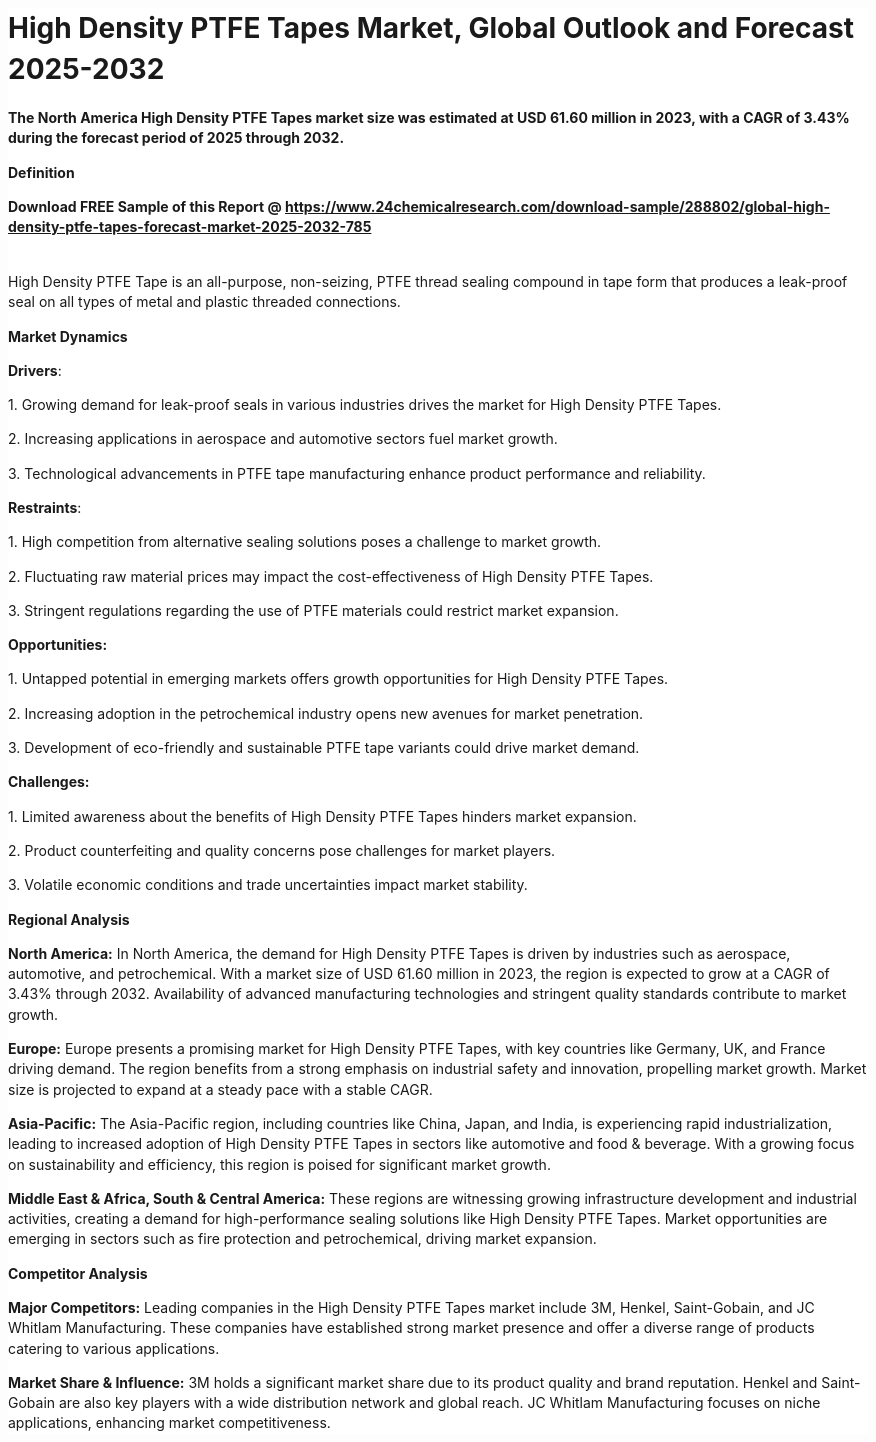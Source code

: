 <h1>High Density PTFE Tapes Market, Global Outlook and Forecast 2025-2032</h1><p>
<strong>The North America High Density PTFE Tapes market size was estimated at USD 61.60 million in 2023, with a CAGR of 3.43% during the forecast period of 2025 through 2032.</strong></p><p>
<strong>Definition</strong></p><p>
</p><div><b>Download FREE Sample of this Report @ 
            <a href="https://www.24chemicalresearch.com/download-sample/288802/global-high-density-ptfe-tapes-forecast-market-2025-2032-785">
            https://www.24chemicalresearch.com/download-sample/288802/global-high-density-ptfe-tapes-forecast-market-2025-2032-785</a></b></div><br><p>High Density PTFE Tape is an all-purpose, non-seizing, PTFE thread sealing compound in tape form that produces a leak-proof seal on all types of metal and plastic threaded connections.</p><p>
<strong>Market Dynamics</strong></p><p>
<strong>Drivers</strong>:</p><p>
</p><p>1. Growing demand for leak-proof seals in various industries drives the market for High Density PTFE Tapes.</p><p>
</p><p>2. Increasing applications in aerospace and automotive sectors fuel market growth.</p><p>
</p><p>3. Technological advancements in PTFE tape manufacturing enhance product performance and reliability.</p><p>
<strong>Restraints</strong>:</p><p>
</p><p>1. High competition from alternative sealing solutions poses a challenge to market growth.</p><p>
</p><p>2. Fluctuating raw material prices may impact the cost-effectiveness of High Density PTFE Tapes.</p><p>
</p><p>3. Stringent regulations regarding the use of PTFE materials could restrict market expansion.</p><p>
<strong>Opportunities:</strong></p><p>
</p><p>1. Untapped potential in emerging markets offers growth opportunities for High Density PTFE Tapes.</p><p>
</p><p>2. Increasing adoption in the petrochemical industry opens new avenues for market penetration.</p><p>
</p><p>3. Development of eco-friendly and sustainable PTFE tape variants could drive market demand.</p><p>
<strong>Challenges:</strong></p><p>
</p><p>1. Limited awareness about the benefits of High Density PTFE Tapes hinders market expansion.</p><p>
</p><p>2. Product counterfeiting and quality concerns pose challenges for market players.</p><p>
</p><p>3. Volatile economic conditions and trade uncertainties impact market stability.</p><p>
<strong>Regional Analysis</strong></p><p>
</p><p><strong>North America:</strong> In North America, the demand for High Density PTFE Tapes is driven by industries such as aerospace, automotive, and petrochemical. With a market size of USD 61.60 million in 2023, the region is expected to grow at a CAGR of 3.43% through 2032. Availability of advanced manufacturing technologies and stringent quality standards contribute to market growth.</p><p>
</p><p><strong>Europe:</strong> Europe presents a promising market for High Density PTFE Tapes, with key countries like Germany, UK, and France driving demand. The region benefits from a strong emphasis on industrial safety and innovation, propelling market growth. Market size is projected to expand at a steady pace with a stable CAGR.</p><p>
</p><p><strong>Asia-Pacific:</strong> The Asia-Pacific region, including countries like China, Japan, and India, is experiencing rapid industrialization, leading to increased adoption of High Density PTFE Tapes in sectors like automotive and food &amp; beverage. With a growing focus on sustainability and efficiency, this region is poised for significant market growth.</p><p>
</p><p><strong>Middle East &amp; Africa, South &amp; Central America:</strong> These regions are witnessing growing infrastructure development and industrial activities, creating a demand for high-performance sealing solutions like High Density PTFE Tapes. Market opportunities are emerging in sectors such as fire protection and petrochemical, driving market expansion.</p><p>
<strong>Competitor Analysis</strong></p><p>
</p><p><strong>Major Competitors:</strong> Leading companies in the High Density PTFE Tapes market include 3M, Henkel, Saint-Gobain, and JC Whitlam Manufacturing. These companies have established strong market presence and offer a diverse range of products catering to various applications.</p><p>
</p><p><strong>Market Share &amp; Influence:</strong> 3M holds a significant market share due to its product quality and brand reputation. Henkel and Saint-Gobain are also key players with a wide distribution network and global reach. JC Whitlam Manufacturing focuses on niche applications, enhancing market competitiveness.</p><p>
